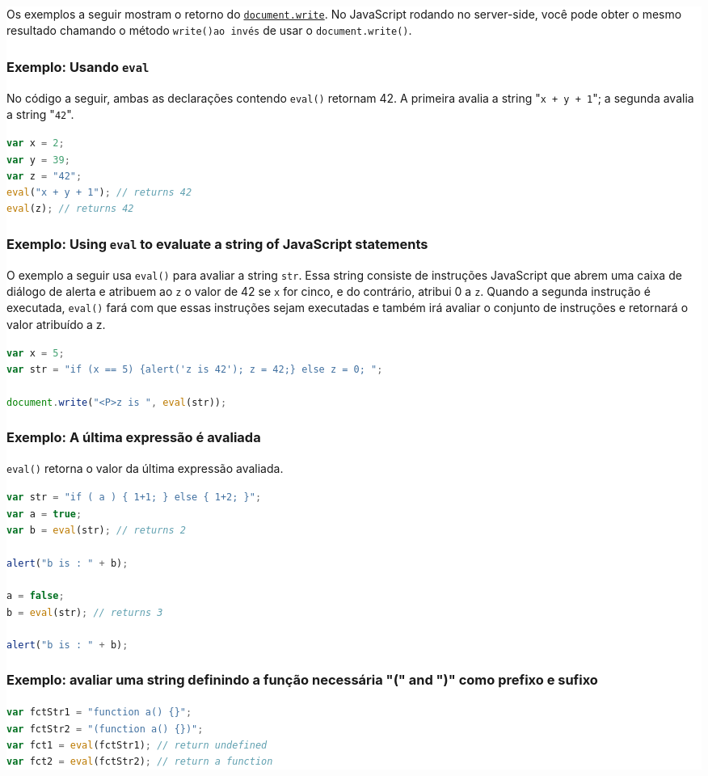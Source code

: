 Os exemplos a seguir mostram o retorno do [`document.write`](/pt-BR/docs/Web/API/document.write). No JavaScript rodando no server-side, você pode obter o mesmo resultado chamando o método `write()ao invés` de usar o `document.write()`.

### Exemplo: Usando `eval`

No código a seguir, ambas as declarações contendo `eval()` retornam 42. A primeira avalia a string "`x + y + 1`"; a segunda avalia a string "`42`".

```js
var x = 2;
var y = 39;
var z = "42";
eval("x + y + 1"); // returns 42
eval(z); // returns 42
```

### Exemplo: Using `eval` to evaluate a string of JavaScript statements

O exemplo a seguir usa `eval()` para avaliar a string `str`. Essa string consiste de instruções JavaScript que abrem uma caixa de diálogo de alerta e atribuem ao `z` o valor de 42 se `x` for cinco, e do contrário, atribui 0 a `z`. Quando a segunda instrução é executada, `eval()` fará com que essas instruções sejam executadas e também irá avaliar o conjunto de instruções e retornará o valor atribuído a z.

```js
var x = 5;
var str = "if (x == 5) {alert('z is 42'); z = 42;} else z = 0; ";

document.write("<P>z is ", eval(str));
```

### Exemplo: A última expressão é avaliada

`eval()` retorna o valor da última expressão avaliada.

```js
var str = "if ( a ) { 1+1; } else { 1+2; }";
var a = true;
var b = eval(str); // returns 2

alert("b is : " + b);

a = false;
b = eval(str); // returns 3

alert("b is : " + b);
```

### Exemplo: avaliar uma string definindo a função necessária "(" and ")" como prefixo e sufixo

```js
var fctStr1 = "function a() {}";
var fctStr2 = "(function a() {})";
var fct1 = eval(fctStr1); // return undefined
var fct2 = eval(fctStr2); // return a function
```
